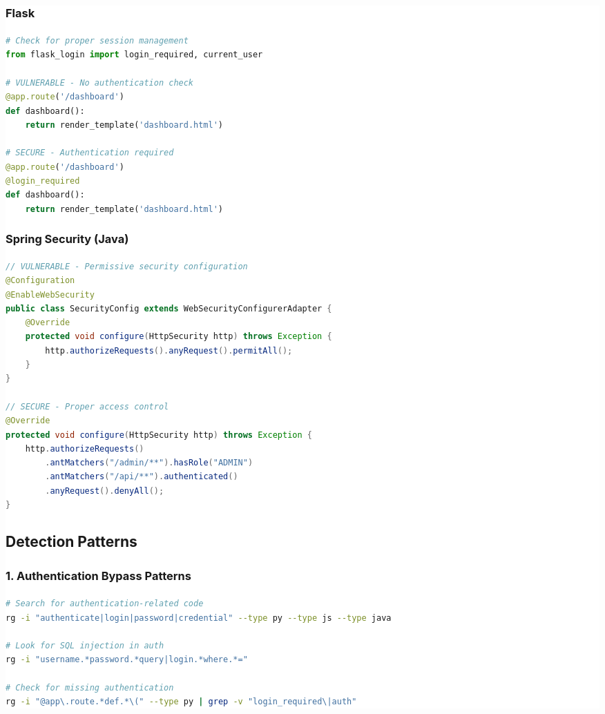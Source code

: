 ### Flask
```python
# Check for proper session management
from flask_login import login_required, current_user

# VULNERABLE - No authentication check
@app.route('/dashboard')
def dashboard():
    return render_template('dashboard.html')

# SECURE - Authentication required
@app.route('/dashboard')
@login_required
def dashboard():
    return render_template('dashboard.html')
```

### Spring Security (Java)
```java
// VULNERABLE - Permissive security configuration
@Configuration
@EnableWebSecurity
public class SecurityConfig extends WebSecurityConfigurerAdapter {
    @Override
    protected void configure(HttpSecurity http) throws Exception {
        http.authorizeRequests().anyRequest().permitAll();
    }
}

// SECURE - Proper access control
@Override
protected void configure(HttpSecurity http) throws Exception {
    http.authorizeRequests()
        .antMatchers("/admin/**").hasRole("ADMIN")
        .antMatchers("/api/**").authenticated()
        .anyRequest().denyAll();
}
```

## Detection Patterns

### 1. Authentication Bypass Patterns
```bash
# Search for authentication-related code
rg -i "authenticate|login|password|credential" --type py --type js --type java

# Look for SQL injection in auth
rg -i "username.*password.*query|login.*where.*=" 

# Check for missing authentication
rg -i "@app\.route.*def.*\(" --type py | grep -v "login_required\|auth"
```
